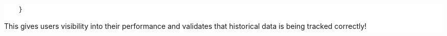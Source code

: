 ```python
    }
```

This gives users visibility into their performance and validates that historical data is being tracked correctly!
